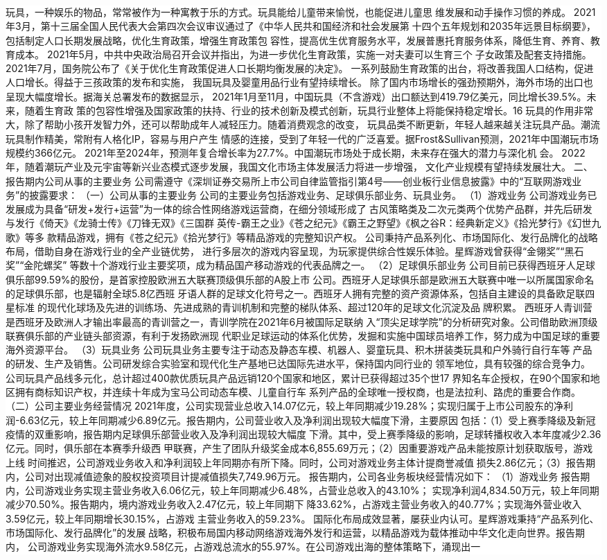 玩具，一种娱乐的物品，常常被作为一种寓教于乐的方式。玩具能给儿童带来愉悦，也能促进儿童思
维发展和动手操作习惯的养成。
2021年3月，第十三届全国人民代表大会第四次会议审议通过了《中华人民共和国经济和社会发展第
十四个五年规划和2035年远景目标纲要》，包括制定人口长期发展战略，优化生育政策，增强生育政策包
容性，提高优生优育服务水平，发展普惠托育服务体系，降低生育、养育、教育成本。
2021年5月，中共中央政治局召开会议并指出，为进一步优化生育政策，实施一对夫妻可以生育三个
子女政策及配套支持措施。2021年7月，国务院公布了《关于优化生育政策促进人口长期均衡发展的决定》。
一系列鼓励生育政策的出台，将改善我国人口结构，促进人口增长。得益于三孩政策的发布和实施，
我国玩具及婴童用品行业有望持续增长。
除了国内市场增长的强劲预期外，海外市场的出口也呈现大幅度增长。据海关总署发布的数据显示，
2021年1月至11月，中国玩具（不含游戏）出口额达到419.79亿美元，同比增长39.5%。未来，随着生育政
策的包容性增强及国家政策的扶持、行业的技术创新及模式创新，玩具行业整体上将能保持稳定增长。16
玩具的作用非常大，除了帮助小孩开发智力外，还可以帮助成年人减轻压力。随着消费观念的改变，
玩具品类不断更新，年轻人越来越关注玩具产品。潮流玩具制作精美，常附有人格化IP，容易与用户产生
情感的连接，受到了年轻一代的广泛喜爱。据Frost&Sullivan预测，2021年中国潮玩市场规模约366亿元。
2021年至2024年，预测年复合增长率为27.7%。中国潮玩市场处于成长期，未来存在强大的潜力与深化机
会。
2022年，随着潮玩产业及元宇宙等新兴业态模式逐步发展，我国文化市场主体发展活力将进一步增强，
文化产业规模有望持续发展壮大。
二、报告期内公司从事的主要业务
公司需遵守《深圳证券交易所上市公司自律监管指引第4号——创业板行业信息披露》中的“互联网游戏业务”的披露要求：
（一）公司从事的主要业务
公司的主要业务包括游戏业务、足球俱乐部业务、玩具业务。
（1）游戏业务
公司游戏业务已发展成为具备“研发+发行+运营”为一体的综合性网络游戏运营商，在细分领域形成了
古风策略类及二次元类两个优势产品群，并先后研发与发行《倚天》《龙骑士传》《刀锋无双》《三国群
英传-霸王之业》《苍之纪元》《霸王之野望》《枫之谷R：经典新定义》《拾光梦行》《幻世九歌》等多
款精品游戏，拥有《苍之纪元》《拾光梦行》等精品游戏的完整知识产权。
公司秉持产品系列化、市场国际化、发行品牌化的战略布局，借助自身在游戏行业的全产业链优势，
进行多层次的游戏内容呈现，为玩家提供综合性娱乐体验。星辉游戏曾获得“金翎奖”“黑石奖”“金陀螺奖”
等数十个游戏行业主要奖项，成为精品国产移动游戏的代表品牌之一。
（2）足球俱乐部业务
公司目前已获得西班牙人足球俱乐部99.59%的股份，是首家控股欧洲五大联赛顶级俱乐部的A股上市
公司。西班牙人足球俱乐部是欧洲五大联赛中唯一以所属国家命名的足球俱乐部，也是辐射全球5.8亿西班
牙语人群的足球文化符号之一。西班牙人拥有完整的资产资源体系，包括自主建设的具备欧足联四星标准
的现代化球场及先进的训练场、先进成熟的青训机制和完整的梯队体系、超过120年的足球文化沉淀及品
牌积累。
西班牙人青训营是西班牙及欧洲人才输出率最高的青训营之一，青训学院在2021年6月被国际足联纳
入“顶尖足球学院”的分析研究对象。公司借助欧洲顶级联赛俱乐部的产业链头部资源，有利于发扬欧洲现
代职业足球运动的体系化优势，发掘和实施中国球员培养工作，努力成为中国足球的重要海外资源平台。
（3）玩具业务
公司玩具业务主要专注于动态及静态车模、机器人、婴童玩具、积木拼装类玩具和户外骑行自行车等
产品的研发、生产及销售。公司研发综合实验室和现代化生产基地已达国际先进水平，保持国内同行业的
领军地位，具有较强的综合竞争力。
公司玩具产品线多元化，总计超过400款优质玩具产品远销120个国家和地区，累计已获得超过35个世17
界知名车企授权，在90个国家和地区拥有商标知识产权，并连续十年成为宝马公司动态车模、儿童自行车
系列产品的全球唯一授权商，也是法拉利、路虎的重要合作商。
（二）公司主要业务经营情况
2021年度，公司实现营业总收入14.07亿元，较上年同期减少19.28%；实现归属于上市公司股东的净利
润-6.63亿元，较上年同期减少6.89亿元。报告期内，公司营业收入及净利润出现较大幅度下滑，主要原因
包括：（1）受上赛季降级及新冠疫情的双重影响，报告期内足球俱乐部营业收入及净利润出现较大幅度
下滑。其中，受上赛季降级的影响，足球转播权收入本年度减少2.36亿元。同时，俱乐部在本赛季升级西
甲联赛，产生了团队升级奖金成本6,855.69万元；（2）因重要游戏产品未能按原计划获取版号，游戏上线
时间推迟，公司游戏业务收入和净利润较上年同期亦有所下降。同时，公司对游戏业务主体计提商誉减值
损失2.86亿元；（3）报告期内，公司对出现减值迹象的股权投资项目计提减值损失7,749.96万元。
报告期内，公司各业务板块经营情况如下：
（1）游戏业务
报告期内，公司游戏业务实现主营业务收入6.06亿元，较上年同期减少6.48%，占营业总收入的43.10%；
实现净利润4,834.50万元，较上年同期减少70.50%。报告期内，境内游戏业务收入2.47亿元，较上年同期下
降33.62%，占游戏主营业务收入的40.77%；实现海外营业收入3.59亿元，较上年同期增长30.15%，占游戏
主营业务收入的59.23%。
国际化布局成效显著，屡获业内认可。星辉游戏秉持“产品系列化、市场国际化、发行品牌化”的发展
战略，积极布局国内移动网络游戏海外发行和运营，以精品游戏为载体推动中华文化走向世界。报告期内，
公司游戏业务实现海外流水9.58亿元，占游戏总流水的55.97%。在公司游戏出海的整体策略下，涌现出一